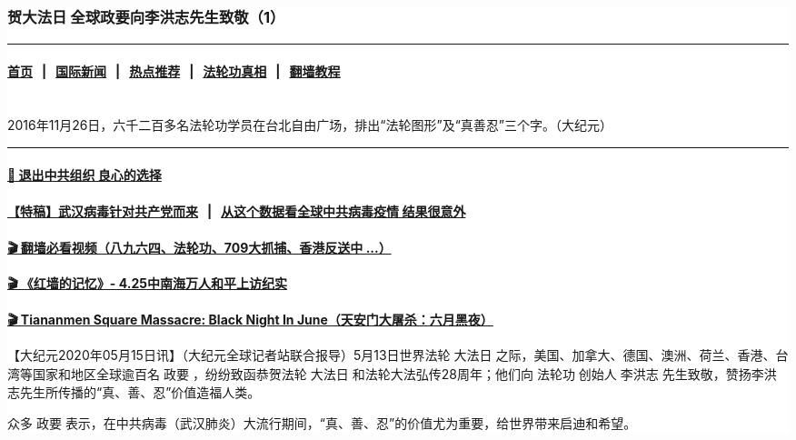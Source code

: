 ### 贺大法日 全球政要向李洪志先生致敬（1）
------------------------

#### [首页](../../README.md)  &nbsp;&nbsp;|&nbsp;&nbsp; [国际新闻](../../indexes/E国际新闻.md)   &nbsp;&nbsp;|&nbsp;&nbsp; [热点推荐](../../indexes/热点推荐.md)  &nbsp;&nbsp;|&nbsp;&nbsp; [法轮功真相](../../../../../basic/blob/master/README.md) &nbsp;&nbsp;|&nbsp;&nbsp; [翻墙教程](https://github.com/gfw-breaker/guides/blob/master/README.md)



<div><img alt="" class="attachment-djy_600_400 size-djy_600_400 wp-post-image" src="https://i.epochtimes.com/assets/uploads/2020/05/0007.jpg"/>
<div class="caption">
 2016年11月26日，六千二百多名法轮功学员在台北自由广场，排出“法轮图形”及“真善忍”三个字。（大纪元）
</div></div><hr/>

#### [ 💌 退出中共组织 良心的选择](https://github.com/begood0513/goodnews/blob/master/quit/letter.md)

 #### [【特稿】武汉病毒针对共产党而来](https://github.com/begood0513/goodnews/blob/master/pages/recommended/n11928818.md?t=03301202) &nbsp; | &nbsp; [从这个数据看全球中共病毒疫情 结果很意外](https://github.com/begood0513/goodnews/blob/master/pages/recommended/406691.md?t=03301331)

 #### [ 🎬  翻墙必看视频（八九六四、法轮功、709大抓捕、香港反送中 ...）](https://github.com/gfw-breaker/banned-news1/blob/master/pages/link4.md)

 #### [ 🎬  《红墙的记忆》- 4.25中南海万人和平上访纪实 ](http://141.164.37.227:10000/videos/legend/425.html)

 #### [ 🎬 Tiananmen Square Massacre: Black Night In June（天安门大屠杀：六月黑夜） ](http://141.164.37.227:10000/videos/88/kent.html)

<div><p>
 【大纪元2020年05月15日讯】（大纪元全球记者站联合报导）5月13日世界法轮
 <ok href="https://www.epochtimes.com/gb/tag/%E5%A4%A7%E6%B3%95%E6%97%A5.html">
  大法日
 </ok>
 之际，美国、加拿大、德国、澳洲、荷兰、香港、台湾等国家和地区全球逾百名
 <ok href="https://www.epochtimes.com/gb/tag/%E6%94%BF%E8%A6%81.html">
  政要
 </ok>
 ，纷纷致函恭贺法轮
 <ok href="https://www.epochtimes.com/gb/tag/%E5%A4%A7%E6%B3%95%E6%97%A5.html">
  大法日
 </ok>
 和法轮大法弘传28周年；他们向
 <ok href="https://www.epochtimes.com/gb/tag/%E6%B3%95%E8%BD%AE%E5%8A%9F.html">
  法轮功
 </ok>
 创始人
 <ok href="https://www.epochtimes.com/gb/tag/%E6%9D%8E%E6%B4%AA%E5%BF%97.html">
  李洪志
 </ok>
 先生致敬，赞扬李洪志先生所传播的“真、善、忍”价值造福人类。
</p>
<p>
 众多
 <ok href="https://www.epochtimes.com/gb/tag/%E6%94%BF%E8%A6%81.html">
  政要
 </ok>
 表示，在中共病毒（武汉肺炎）大流行期间，“真、善、忍”的价值尤为重要，给世界带来启迪和希望。